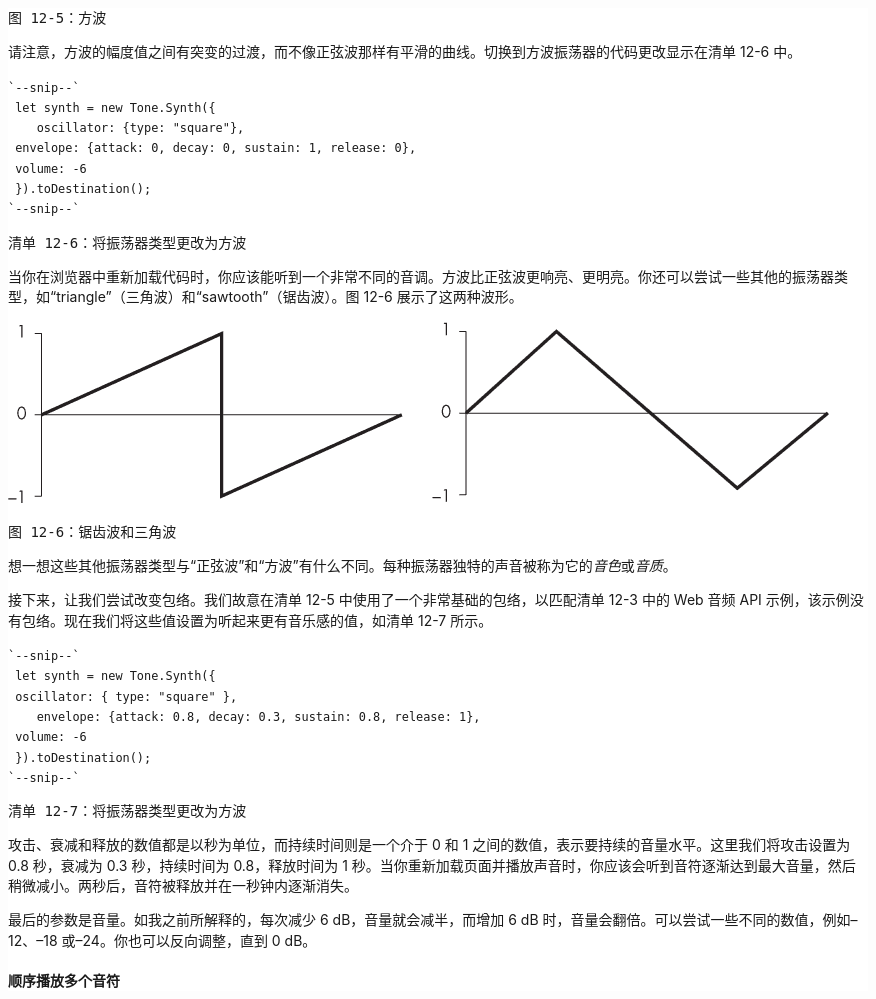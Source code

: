 <samp class="SANS_Futura_Std_Book_Oblique_I_11">图 12-5：方波</samp>

请注意，方波的幅度值之间有突变的过渡，而不像正弦波那样有平滑的曲线。切换到方波振荡器的代码更改显示在清单 12-6 中。

```
`--snip--`
 let synth = new Tone.Synth({
    oscillator: {type: "square"},
 envelope: {attack: 0, decay: 0, sustain: 1, release: 0},
 volume: -6 
 }).toDestination();
`--snip--` 
```

<samp class="SANS_Futura_Std_Book_Oblique_I_11">清单 12-6：将振荡器类型更改为方波</samp>

当你在浏览器中重新加载代码时，你应该能听到一个非常不同的音调。方波比正弦波更响亮、更明亮。你还可以尝试一些其他的振荡器类型，如“triangle”（三角波）和“sawtooth”（锯齿波）。图 12-6 展示了这两种波形。

![](img/Figure_12-6.png)

<samp class="SANS_Futura_Std_Book_Oblique_I_11">图 12-6：锯齿波和三角波</samp>

想一想这些其他振荡器类型与“正弦波”和“方波”有什么不同。每种振荡器独特的声音被称为它的*音色*或*音质*。

接下来，让我们尝试改变包络。我们故意在清单 12-5 中使用了一个非常基础的包络，以匹配清单 12-3 中的 Web 音频 API 示例，该示例没有包络。现在我们将这些值设置为听起来更有音乐感的值，如清单 12-7 所示。

```
`--snip--`
 let synth = new Tone.Synth({
 oscillator: { type: "square" },
    envelope: {attack: 0.8, decay: 0.3, sustain: 0.8, release: 1},
 volume: -6 
 }).toDestination();
`--snip--` 
```

<samp class="SANS_Futura_Std_Book_Oblique_I_11">清单 12-7：将振荡器类型更改为方波</samp>

攻击、衰减和释放的数值都是以秒为单位，而持续时间则是一个介于 0 和 1 之间的数值，表示要持续的音量水平。这里我们将攻击设置为 0.8 秒，衰减为 0.3 秒，持续时间为 0.8，释放时间为 1 秒。当你重新加载页面并播放声音时，你应该会听到音符逐渐达到最大音量，然后稍微减小。两秒后，音符被释放并在一秒钟内逐渐消失。

最后的参数是音量。如我之前所解释的，每次减少 6 dB，音量就会减半，而增加 6 dB 时，音量会翻倍。可以尝试一些不同的数值，例如–12、–18 或–24。你也可以反向调整，直到 0 dB。

#### <samp class="SANS_Futura_Std_Bold_Condensed_Oblique_BI_11">顺序播放多个音符</samp>
